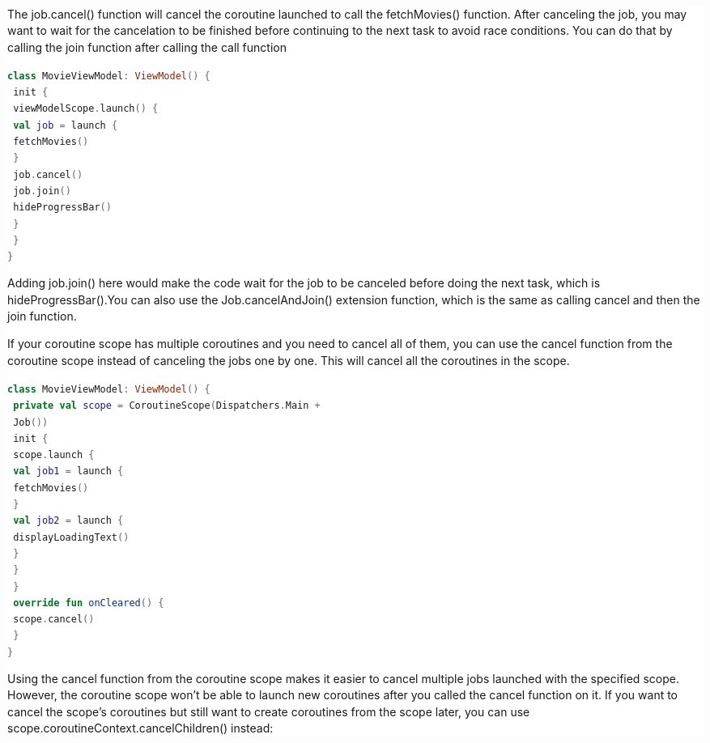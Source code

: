 The job.cancel() function will cancel the coroutine launched to call the fetchMovies()
function. After canceling the job, you may want to wait for the cancelation to be finished before
continuing to the next task to avoid race conditions. You can do that by calling the join function
after calling the call function

```kt
class MovieViewModel: ViewModel() {
 init {
 viewModelScope.launch() {
 val job = launch {
 fetchMovies()
 }
 job.cancel()
 job.join()
 hideProgressBar()
 }
 }
}
```

Adding job.join() here would make the code wait for the job to be canceled before doing the next
task, which is hideProgressBar().You can also use the Job.cancelAndJoin() extension function, which
is the same as calling cancel and then the join function.

If your coroutine scope has multiple coroutines and you need to cancel all of them, you can use the
cancel function from the coroutine scope instead of canceling the jobs one by one. This will cancel
all the coroutines in the scope.

```kt
class MovieViewModel: ViewModel() {
 private val scope = CoroutineScope(Dispatchers.Main +
 Job())
 init {
 scope.launch {
 val job1 = launch {
 fetchMovies()
 }
 val job2 = launch {
 displayLoadingText()
 }
 }
 }
 override fun onCleared() {
 scope.cancel()
 }
}
```

Using the cancel function from the coroutine scope makes it easier to cancel multiple jobs launched
with the specified scope. However, the coroutine scope won’t be able to launch new coroutines after
you called the cancel function on it. If you want to cancel the scope’s coroutines but still want to
create coroutines from the scope later, you can use scope.coroutineContext.cancelChildren() instead:
